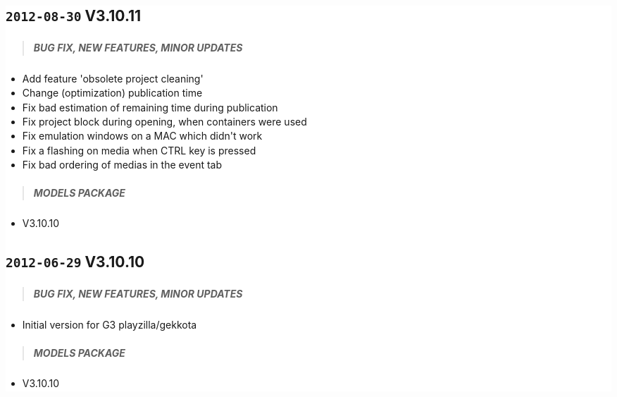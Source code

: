 ## `2012-08-30` V3.10.11
>##### **BUG FIX, NEW FEATURES, MINOR UPDATES**
- Add feature 'obsolete project cleaning'
- Change (optimization) publication time
- Fix bad estimation of remaining time during publication
- Fix project block during opening, when containers were used
- Fix emulation windows on a MAC which didn't work
- Fix a flashing on media when CTRL key is pressed
- Fix bad ordering of medias in the event tab
>##### **MODELS PACKAGE**
- V3.10.10

## `2012-06-29` V3.10.10
>##### **BUG FIX, NEW FEATURES, MINOR UPDATES**
- Initial version for G3 playzilla/gekkota
>##### **MODELS PACKAGE**
- V3.10.10
